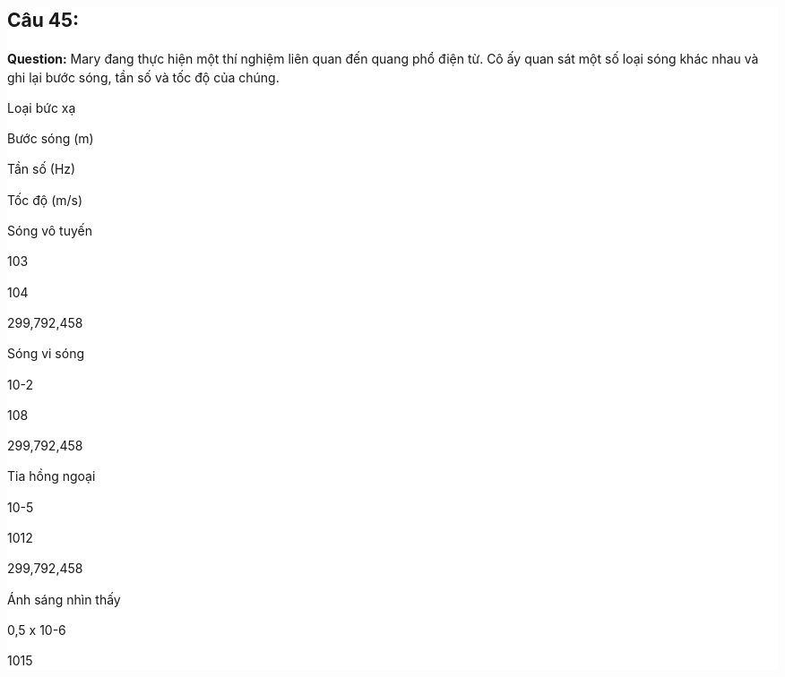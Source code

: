 
## Câu 45:

**Question:** Mary đang thực hiện một thí nghiệm liên quan đến quang phổ điện từ. Cô ấy quan sát một số loại sóng khác nhau và ghi lại bước sóng, tần số và tốc độ của chúng.




Loại bức xạ


Bước sóng (m)


Tần số (Hz)


Tốc độ (m/s)




Sóng vô tuyến


103


104


299,792,458




Sóng vi sóng


10-2


108


299,792,458




Tia hồng ngoại


10-5


1012


299,792,458




Ánh sáng nhìn thấy


0,5 x 10-6


1015
